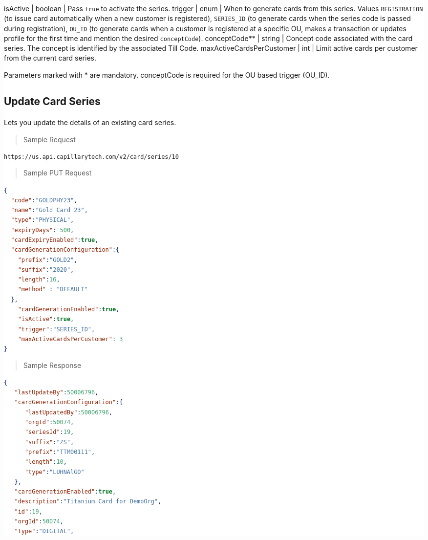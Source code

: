 isActive | boolean | Pass `true` to activate the series. 
trigger | enum | When to generate cards from this series. Values `REGISTRATION` (to issue card automatically when a new customer is registered), `SERIES_ID` (to generate cards when the series code is passed during registration), `OU_ID` (to generate cards when a customer is registered at a specific OU, makes a transaction or updates profile for the first time and mention the desired `conceptCode`).
conceptCode** | string | Concept code associated with the card series. The concept is identified by the associated Till Code.
maxActiveCardsPerCustomer | int | Limit active cards per customer from the current card series.

 
<aside class="notice">Parameters marked with * are mandatory. conceptCode is required for the OU based trigger (OU_ID).</aside>




## Update Card Series

Lets you update the details of an existing card series.


> Sample Request

```html
https://us.api.capillarytech.com/v2/card/series/10
```

> Sample PUT Request

```json
{
  "code":"GOLDPHY23",
  "name":"Gold Card 23",
  "type":"PHYSICAL",
  "expiryDays": 500,
  "cardExpiryEnabled":true,
  "cardGenerationConfiguration":{
  	"prefix":"GOLD2",
  	"suffix":"2020",
    "length":16,
    "method" : "DEFAULT"
  },
    "cardGenerationEnabled":true,
    "isActive":true,
    "trigger":"SERIES_ID",
    "maxActiveCardsPerCustomer": 3
}

```

> Sample Response

```json
{
   "lastUpdateBy":50006796,
   "cardGenerationConfiguration":{
      "lastUpdatedBy":50006796,
      "orgId":50074,
      "seriesId":19,
      "suffix":"ZS",
      "prefix":"TTM00111",
      "length":10,
      "type":"LUHNAlGO"
   },
   "cardGenerationEnabled":true,
   "description":"Titanium Card for DemoOrg",
   "id":19,
   "orgId":50074,
   "type":"DIGITAL",
```
